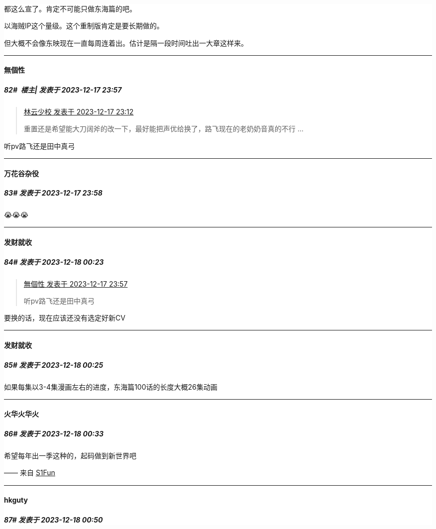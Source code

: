 都这么宣了。肯定不可能只做东海篇的吧。

以海贼IP这个量级。这个重制版肯定是要长期做的。

但大概不会像东映现在一直每周连着出。估计是隔一段时间吐出一大章这样来。


*****

####  無個性  
##### 82#         楼主| 发表于 2023-12-17 23:57

<blockquote><a href="httphttps://bbs.saraba1st.com/2b/forum.php?mod=redirect&amp;goto=findpost&amp;pid=63359583&amp;ptid=2164439" target="_blank">林云少校 发表于 2023-12-17 23:12</a>

重置还是希望能大刀阔斧的改一下，最好能把声优给换了，路飞现在的老奶奶音真的不行 ...</blockquote>
听pv路飞还是田中真弓

*****

####  万花谷杂役  
##### 83#       发表于 2023-12-17 23:58

😭😭😭


*****

####  发财就收  
##### 84#       发表于 2023-12-18 00:23

<blockquote><a href="httphttps://bbs.saraba1st.com/2b/forum.php?mod=redirect&amp;goto=findpost&amp;pid=63359975&amp;ptid=2164439" target="_blank">無個性 发表于 2023-12-17 23:57</a>

听pv路飞还是田中真弓</blockquote>
要换的话，现在应该还没有选定好新CV


*****

####  发财就收  
##### 85#       发表于 2023-12-18 00:25

如果每集以3-4集漫画左右的进度，东海篇100话的长度大概26集动画

*****

####  火华火华火  
##### 86#       发表于 2023-12-18 00:33

希望每年出一季这种的，起码做到新世界吧

—— 来自 [S1Fun](https://s1fun.koalcat.com)


*****

####  hkguty  
##### 87#       发表于 2023-12-18 00:50
